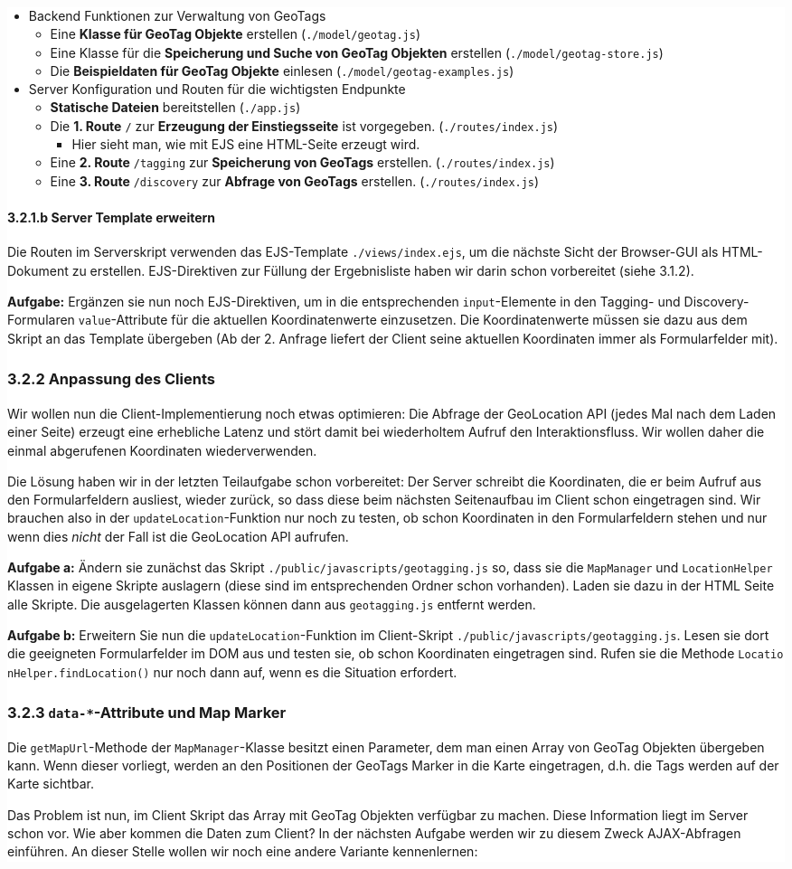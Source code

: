 - Backend Funktionen zur Verwaltung von GeoTags
  - Eine **Klasse für GeoTag Objekte** erstellen (`./model/geotag.js`)
  - Eine Klasse für die **Speicherung und Suche von GeoTag Objekten** erstellen (`./model/geotag-store.js`)
  - Die **Beispieldaten für GeoTag Objekte** einlesen (`./model/geotag-examples.js`)
- Server Konfiguration und Routen für die wichtigsten Endpunkte
  - **Statische Dateien** bereitstellen (`./app.js`)
  - Die **1. Route** `/` zur **Erzeugung der Einstiegsseite** ist vorgegeben. (`./routes/index.js`)
    - Hier sieht man, wie mit EJS eine HTML-Seite erzeugt wird.
  - Eine **2. Route** `/tagging` zur **Speicherung von GeoTags** erstellen. (`./routes/index.js`)
  - Eine **3. Route** `/discovery` zur **Abfrage von GeoTags** erstellen. (`./routes/index.js`)

#### 3.2.1.b Server Template erweitern

Die Routen im Serverskript verwenden das EJS-Template `./views/index.ejs`, um die nächste Sicht der Browser-GUI als HTML-Dokument zu erstellen. EJS-Direktiven zur Füllung der Ergebnisliste haben wir darin schon vorbereitet (siehe 3.1.2).

**Aufgabe:** Ergänzen sie nun noch EJS-Direktiven, um in die entsprechenden `input`-Elemente in den Tagging- und Discovery-Formularen `value`-Attribute für die aktuellen Koordinatenwerte einzusetzen. Die Koordinatenwerte müssen sie dazu aus dem Skript an das Template übergeben (Ab der 2. Anfrage liefert der Client seine aktuellen Koordinaten immer als Formularfelder mit).

### 3.2.2 Anpassung des Clients

Wir wollen nun die Client-Implementierung noch etwas optimieren: Die Abfrage der GeoLocation API (jedes Mal nach dem Laden einer Seite) erzeugt eine erhebliche Latenz und stört damit bei wiederholtem Aufruf den Interaktionsfluss. Wir wollen daher die einmal abgerufenen Koordinaten wiederverwenden.

Die Lösung haben wir in der letzten Teilaufgabe schon vorbereitet: Der Server schreibt die Koordinaten, die er beim Aufruf aus den Formularfeldern ausliest, wieder zurück, so dass diese beim nächsten Seitenaufbau im Client schon eingetragen sind. Wir brauchen also in der `updateLocation`-Funktion nur noch zu testen, ob schon Koordinaten in den Formularfeldern stehen und nur wenn dies *nicht* der Fall ist die GeoLocation API aufrufen.

**Aufgabe a:** Ändern sie zunächst das Skript `./public/javascripts/geotagging.js` so, dass sie die `MapManager` und `LocationHelper` Klassen in eigene Skripte auslagern (diese sind im entsprechenden Ordner schon vorhanden). Laden sie dazu in der HTML Seite alle Skripte. Die ausgelagerten Klassen können dann aus `geotagging.js` entfernt werden.

**Aufgabe b:** Erweitern Sie nun die `updateLocation`-Funktion im Client-Skript `./public/javascripts/geotagging.js`. Lesen sie dort die geeigneten Formularfelder im DOM aus und testen sie, ob schon Koordinaten eingetragen sind. Rufen sie die Methode `LocationHelper.findLocation()` nur noch dann auf, wenn es die Situation erfordert.

### 3.2.3 `data-*`-Attribute und Map Marker

Die `getMapUrl`-Methode der `MapManager`-Klasse besitzt einen Parameter, dem man einen Array von GeoTag Objekten übergeben kann. Wenn dieser vorliegt, werden an den Positionen der GeoTags Marker in die Karte eingetragen, d.h. die Tags werden auf der Karte sichtbar.

Das Problem ist nun, im Client Skript das Array mit GeoTag Objekten verfügbar zu machen. Diese Information liegt im Server schon vor. Wie aber kommen die Daten zum Client? In der nächsten Aufgabe werden wir zu diesem Zweck AJAX-Abfragen einführen. An dieser Stelle wollen wir noch eine andere Variante kennenlernen:
